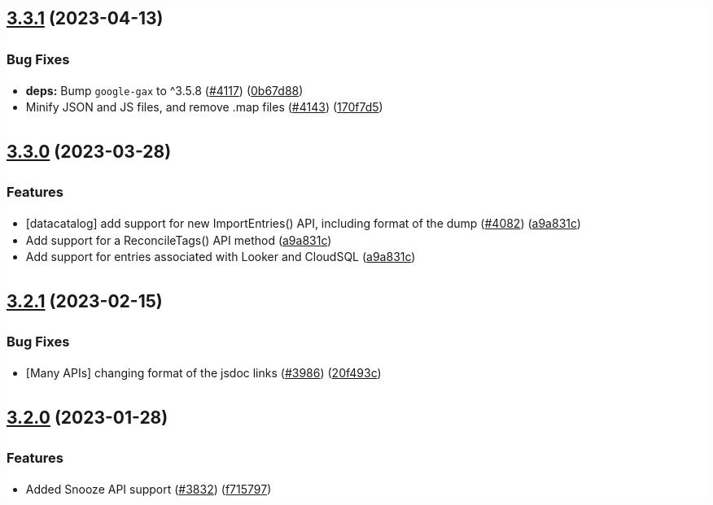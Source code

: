 ## [3.3.1](https://github.com/googleapis/google-cloud-node/compare/datacatalog-v3.3.0...datacatalog-v3.3.1) (2023-04-13)


### Bug Fixes

* **deps:** Bump `google-gax` to ^3.5.8 ([#4117](https://github.com/googleapis/google-cloud-node/issues/4117)) ([0b67d88](https://github.com/googleapis/google-cloud-node/commit/0b67d883963643ce1b4f6d2ccd3e8d37adf6e029))
* Minify JSON and JS files, and remove .map files ([#4143](https://github.com/googleapis/google-cloud-node/issues/4143)) ([170f7d5](https://github.com/googleapis/google-cloud-node/commit/170f7d57b8fd344d182a8e758867b8124722eebc))

## [3.3.0](https://github.com/googleapis/google-cloud-node/compare/datacatalog-v3.2.1...datacatalog-v3.3.0) (2023-03-28)


### Features

* [datacatalog] add support for new ImportEntries() API, including format of the dump ([#4082](https://github.com/googleapis/google-cloud-node/issues/4082)) ([a9a831c](https://github.com/googleapis/google-cloud-node/commit/a9a831cf17b8555f55f6a6b0189efb308b7f7f6d))
* Add support for a ReconcileTags() API method ([a9a831c](https://github.com/googleapis/google-cloud-node/commit/a9a831cf17b8555f55f6a6b0189efb308b7f7f6d))
* Add support for entries associated with Looker and CloudSQL ([a9a831c](https://github.com/googleapis/google-cloud-node/commit/a9a831cf17b8555f55f6a6b0189efb308b7f7f6d))

## [3.2.1](https://github.com/googleapis/google-cloud-node/compare/datacatalog-v3.2.0...datacatalog-v3.2.1) (2023-02-15)


### Bug Fixes

* [Many APIs] changing format of the jsdoc links ([#3986](https://github.com/googleapis/google-cloud-node/issues/3986)) ([20f493c](https://github.com/googleapis/google-cloud-node/commit/20f493c94f7d6626d932b2610e00cbdd5df55f22))

## [3.2.0](https://github.com/googleapis/google-cloud-node/compare/datacatalog-v3.1.1...datacatalog-v3.2.0) (2023-01-28)


### Features

* Added Snooze API support ([#3832](https://github.com/googleapis/google-cloud-node/issues/3832)) ([f715797](https://github.com/googleapis/google-cloud-node/commit/f715797a46cdd2bf4dffc1a82378986941fd6d79))


[1]: https://www.npmjs.com/package/@google-cloud/datacatalog?activeTab=versions
